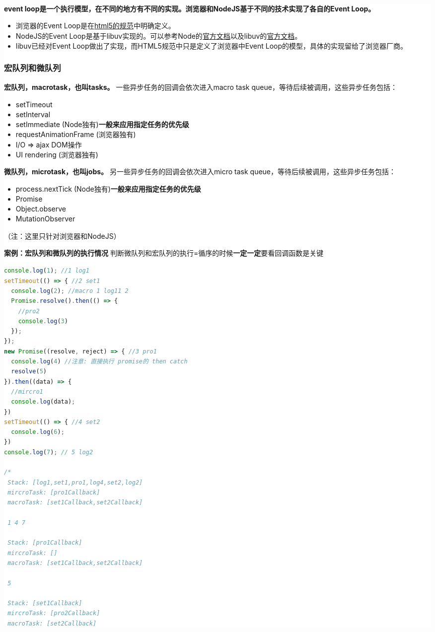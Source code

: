 **event loop是一个执行模型，在不同的地方有不同的实现。浏览器和NodeJS基于不同的技术实现了各自的Event Loop。**

- 浏览器的Event Loop是在[html5的规范](https://www.w3.org/TR/html5/webappapis.html#event-loops)中明确定义。
- NodeJS的Event Loop是基于libuv实现的。可以参考Node的[官方文档](https://nodejs.org/en/docs/guides/event-loop-timers-and-nexttick/)以及libuv的[官方文档](http://docs.libuv.org/en/v1.x/design.html)。
- libuv已经对Event Loop做出了实现，而HTML5规范中只是定义了浏览器中Event Loop的模型，具体的实现留给了浏览器厂商。

### 宏队列和微队列

**宏队列，macrotask，也叫tasks。** 一些异步任务的回调会依次进入macro task queue，等待后续被调用，这些异步任务包括：

- setTimeout
- setInterval
- setImmediate (Node独有)**一般来应用指定任务的优先级**
- requestAnimationFrame (浏览器独有)
- I/O => ajax DOM操作
- UI rendering (浏览器独有)

**微队列，microtask，也叫jobs。** 另一些异步任务的回调会依次进入micro task queue，等待后续被调用，这些异步任务包括：

- process.nextTick (Node独有)**一般来应用指定任务的优先级**
- Promise
- Object.observe
- MutationObserver

（注：这里只针对浏览器和NodeJS）

**案例：宏队列和微队列的执行情况**   判断微队列和宏队列的执行=循序的时候**一定一定**要看回调函数是关键

```js
console.log(1); //1 log1
setTimeout(() => { //2 set1  
  console.log(2); //macro 1 log11 2
  Promise.resolve().then(() => {
    //pro2
    console.log(3)
  });
});
new Promise((resolve, reject) => { //3 pro1
  console.log(4) //注意: 直接执行 promise的 then catch
  resolve(5)
}).then((data) => {
  //mircro1
  console.log(data);
})
setTimeout(() => { //4 set2
  console.log(6);
})
console.log(7); // 5 log2

/*
 Stack: [log1,set1,pro1,log4,set2,log2]
 mircroTask: [pro1Callback]
 macroTask: [set1Callback,set2Callback]

 1 4 7

 Stack: [pro1Callback]
 mircroTask: []
 macroTask: [set1Callback,set2Callback]

 5

 Stack: [set1Callback]
 mircroTask: [pro2Callback]
 macroTask: [set2Callback]

```